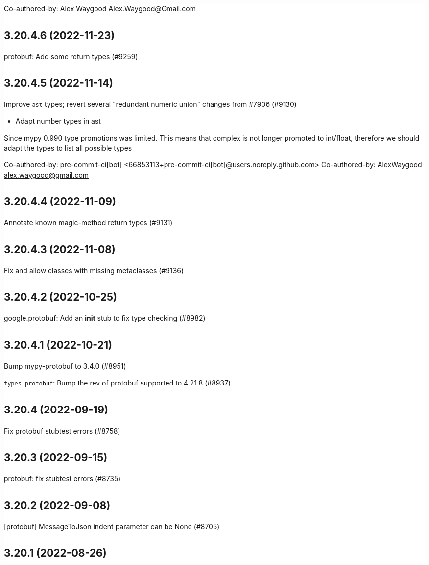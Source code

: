 Co-authored-by: Alex Waygood <Alex.Waygood@Gmail.com>

## 3.20.4.6 (2022-11-23)

protobuf: Add some return types (#9259)

## 3.20.4.5 (2022-11-14)

Improve `ast` types; revert several "redundant numeric union" changes from #7906 (#9130)

* Adapt number types in ast

Since mypy  0.990 type promotions was limited.
This means that complex is not longer promoted to int/float, therefore
we should adapt the types to list all possible types

Co-authored-by: pre-commit-ci[bot] <66853113+pre-commit-ci[bot]@users.noreply.github.com>
Co-authored-by: AlexWaygood <alex.waygood@gmail.com>

## 3.20.4.4 (2022-11-09)

Annotate known magic-method return types (#9131)

## 3.20.4.3 (2022-11-08)

Fix and allow classes with missing metaclasses (#9136)

## 3.20.4.2 (2022-10-25)

google.protobuf: Add an __init__ stub to fix type checking (#8982)

## 3.20.4.1 (2022-10-21)

Bump mypy-protobuf to 3.4.0 (#8951)

`types-protobuf`: Bump the rev of protobuf supported to 4.21.8 (#8937)

## 3.20.4 (2022-09-19)

Fix protobuf stubtest errors (#8758)

## 3.20.3 (2022-09-15)

protobuf: fix stubtest errors (#8735)

## 3.20.2 (2022-09-08)

[protobuf] MessageToJson indent parameter can be None (#8705)

## 3.20.1 (2022-08-26)
